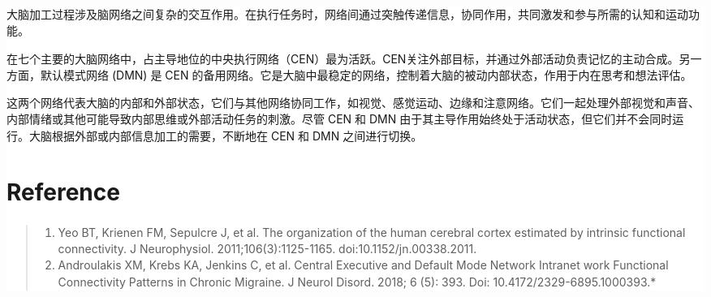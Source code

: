 大脑加工过程涉及脑网络之间复杂的交互作用。在执行任务时，网络间通过突触传递信息，协同作用，共同激发和参与所需的认知和运动功能。

在七个主要的大脑网络中，占主导地位的中央执行网络（CEN）最为活跃。CEN关注外部目标，并通过外部活动负责记忆的主动合成。另一方面，默认模式网络 (DMN) 是 CEN 的备用网络。它是大脑中最稳定的网络，控制着大脑的被动内部状态，作用于内在思考和想法评估。

这两个网络代表大脑的内部和外部状态，它们与其他网络协同工作，如视觉、感觉运动、边缘和注意网络。它们一起处理外部视觉和声音、内部情绪或其他可能导致内部思维或外部活动任务的刺激。尽管 CEN 和 DMN 由于其主导作用始终处于活动状态，但它们并不会同时运行。大脑根据外部或内部信息加工的需要，不断地在 CEN 和 DMN 之间进行切换。

# Reference

> 1. Yeo BT, Krienen FM, Sepulcre J, et al. The organization of the human cerebral cortex estimated by intrinsic functional connectivity. J Neurophysiol. 2011;106(3):1125-1165. doi:10.1152/jn.00338.2011.
> 2. Androulakis XM, Krebs KA, Jenkins C, et al. Central Executive and Default Mode Network Intranet work Functional Connectivity Patterns in Chronic Migraine. J Neurol Disord. 2018; 6 (5): 393. Doi: 10.4172/2329-6895.1000393.*
>